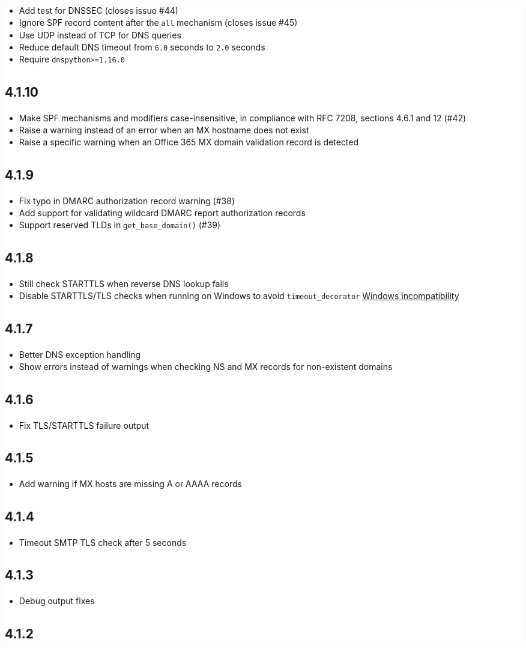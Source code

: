 - Add test for DNSSEC (closes issue #44)
- Ignore SPF record content after the `all` mechanism (closes issue #45)
- Use UDP instead of TCP for DNS queries
- Reduce default DNS timeout from `6.0` seconds to `2.0` seconds
- Require `dnspython>=1.16.0`

4.1.10
------

- Make SPF mechanisms and modifiers case-insensitive, in compliance with
  RFC 7208, sections 4.6.1 and 12 (#42)
- Raise a warning instead of an error when an MX hostname does not exist
- Raise a specific warning when an Office 365 MX domain validation record is
  detected

4.1.9
-----

- Fix typo in DMARC authorization record warning (#38)
- Add support for validating wildcard DMARC report authorization records
- Support reserved TLDs in `get_base_domain()` (#39)

4.1.8
-----

- Still check STARTTLS when reverse DNS lookup fails
- Disable STARTTLS/TLS checks when running on Windows to avoid `timeout_decorator` [Windows incompatibility](https://github.com/pnpnpn/timeout-decorator/issues/1)

4.1.7
-----

- Better DNS exception handling
- Show errors instead of warnings when checking NS and MX records for
  non-existent domains

4.1.6
-----

- Fix TLS/STARTTLS failure output

4.1.5
-----

- Add warning if MX hosts are missing A or AAAA records

4.1.4
-----

- Timeout SMTP TLS check after 5 seconds

4.1.3
-----

- Debug output fixes

4.1.2
-----
